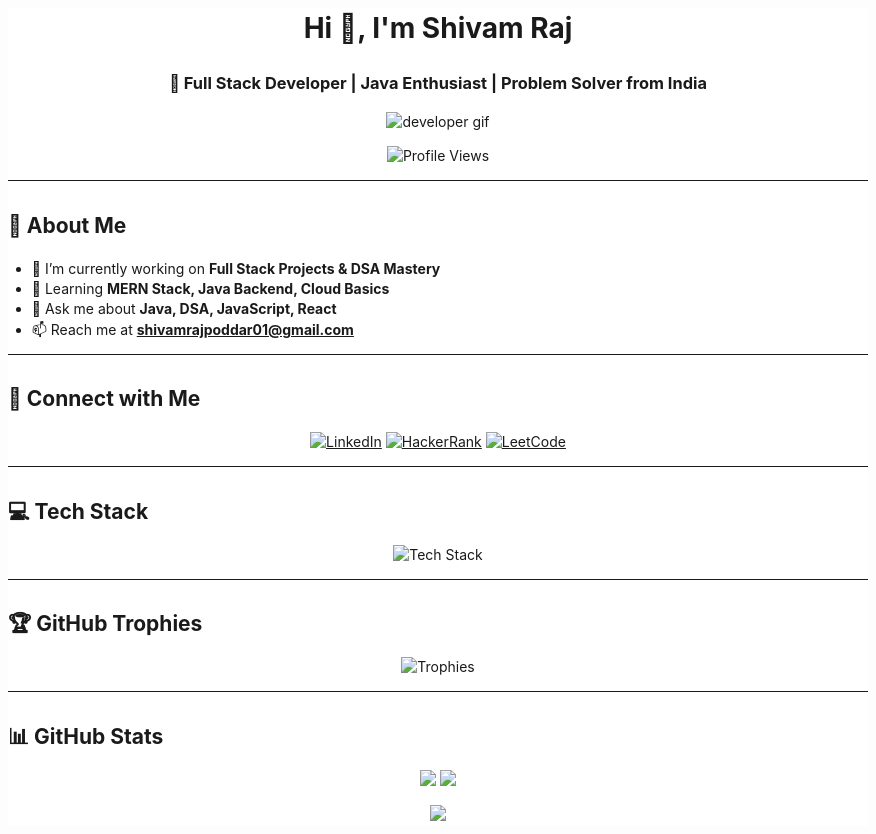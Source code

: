 
<h1 align="center">Hi 👋, I'm Shivam Raj</h1>
<h3 align="center">🚀 Full Stack Developer | Java Enthusiast | Problem Solver from India</h3>

<p align="center">
  <img src="https://i.giphy.com/K5kfQExKk731K.webp" width="300" alt="developer gif" />
</p>

<p align="center">
  <img src="https://komarev.com/ghpvc/?username=shivamraj10&label=Profile%20views&color=0e75b6&style=flat" alt="Profile Views" />
</p>

---

## 🌱 About Me
- 🔭 I’m currently working on **Full Stack Projects & DSA Mastery**
- 🌱 Learning **MERN Stack, Java Backend, Cloud Basics**
- 💬 Ask me about **Java, DSA, JavaScript, React**
- 📫 Reach me at **shivamrajpoddar01@gmail.com**

---

## 🤝 Connect with Me

<p align="center">
  <a href="https://www.linkedin.com/in/shivam-raj01/" target="_blank"><img src="https://img.shields.io/badge/LinkedIn-blue?style=flat&logo=linkedin" alt="LinkedIn" /></a>
  <a href="https://www.hackerrank.com/profile/shivamrajpoddar1" target="_blank"><img src="https://img.shields.io/badge/HackerRank-2EC866?style=flat&logo=hackerrank&logoColor=white" alt="HackerRank" /></a>
  <a href="https://leetcode.com/u/osueevhmmv/" target="_blank"><img src="https://img.shields.io/badge/LeetCode-FFA116?style=flat&logo=leetcode&logoColor=black" alt="LeetCode" /></a>
</p>

---

## 💻 Tech Stack

<p align="center">
  <img src="https://skillicons.dev/icons?i=html,css,js,react,nodejs,express,mongodb,java,python,mysql,git,bootstrap,tailwind" alt="Tech Stack" />
</p>

---

## 🏆 GitHub Trophies

<p align="center">
  <img src="https://github-profile-trophy.vercel.app/?username=shivamraj10&theme=algolia&row=2&column=3" alt="Trophies" />
</p>

---

## 📊 GitHub Stats

<p align="center">
  <img src="https://github-readme-stats.vercel.app/api?username=shivamraj10&show_icons=true&theme=radical" width="47%" />
  <img src="https://github-readme-stats.vercel.app/api/top-langs/?username=shivamraj10&layout=compact&theme=radical" width="47%" />
</p>

<p align="center">
  <img src="https://github-readme-streak-stats.herokuapp.com/?user=shivamraj10&theme=radical" width="70%" />
</p>
